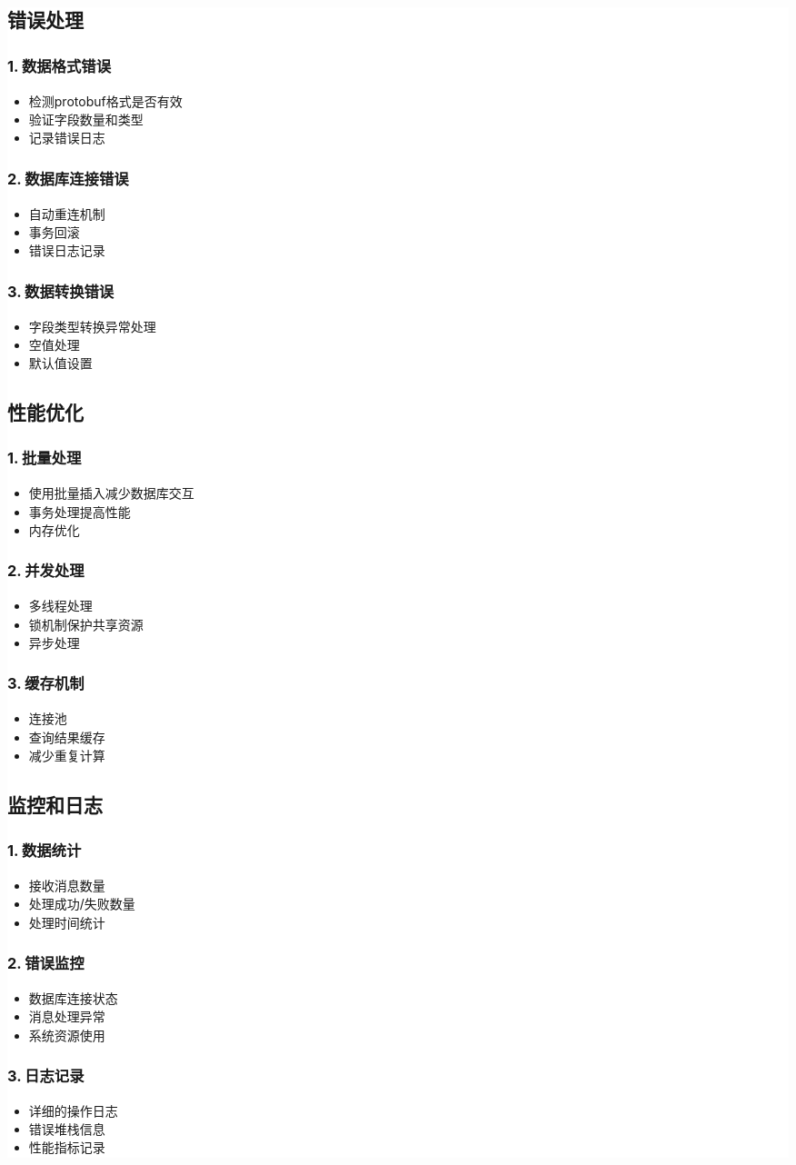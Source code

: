 ## 错误处理

### 1. 数据格式错误
- 检测protobuf格式是否有效
- 验证字段数量和类型
- 记录错误日志

### 2. 数据库连接错误
- 自动重连机制
- 事务回滚
- 错误日志记录

### 3. 数据转换错误
- 字段类型转换异常处理
- 空值处理
- 默认值设置

## 性能优化

### 1. 批量处理
- 使用批量插入减少数据库交互
- 事务处理提高性能
- 内存优化

### 2. 并发处理
- 多线程处理
- 锁机制保护共享资源
- 异步处理

### 3. 缓存机制
- 连接池
- 查询结果缓存
- 减少重复计算

## 监控和日志

### 1. 数据统计
- 接收消息数量
- 处理成功/失败数量
- 处理时间统计

### 2. 错误监控
- 数据库连接状态
- 消息处理异常
- 系统资源使用

### 3. 日志记录
- 详细的操作日志
- 错误堆栈信息
- 性能指标记录
